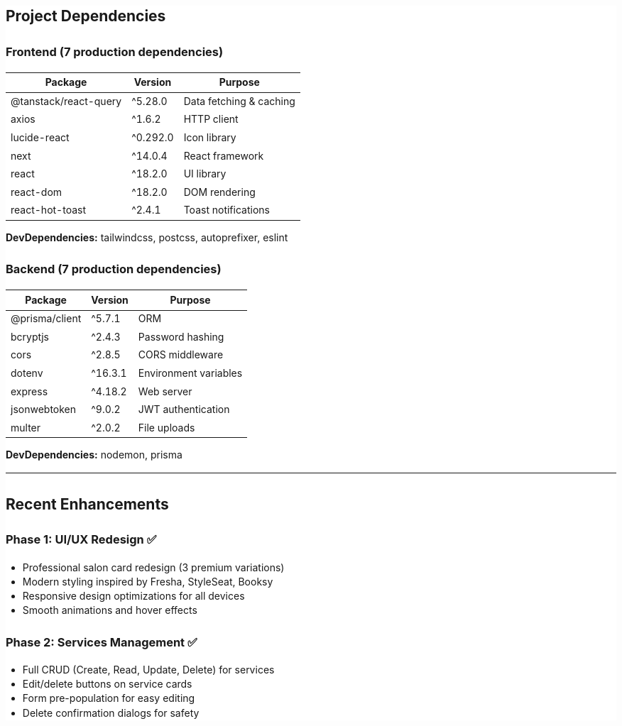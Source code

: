 
## Project Dependencies

### Frontend (7 production dependencies)
| Package | Version | Purpose |
|---------|---------|---------|
| @tanstack/react-query | ^5.28.0 | Data fetching & caching |
| axios | ^1.6.2 | HTTP client |
| lucide-react | ^0.292.0 | Icon library |
| next | ^14.0.4 | React framework |
| react | ^18.2.0 | UI library |
| react-dom | ^18.2.0 | DOM rendering |
| react-hot-toast | ^2.4.1 | Toast notifications |

**DevDependencies:** tailwindcss, postcss, autoprefixer, eslint

### Backend (7 production dependencies)
| Package | Version | Purpose |
|---------|---------|---------|
| @prisma/client | ^5.7.1 | ORM |
| bcryptjs | ^2.4.3 | Password hashing |
| cors | ^2.8.5 | CORS middleware |
| dotenv | ^16.3.1 | Environment variables |
| express | ^4.18.2 | Web server |
| jsonwebtoken | ^9.0.2 | JWT authentication |
| multer | ^2.0.2 | File uploads |

**DevDependencies:** nodemon, prisma

---

## Recent Enhancements

### Phase 1: UI/UX Redesign ✅
- Professional salon card redesign (3 premium variations)
- Modern styling inspired by Fresha, StyleSeat, Booksy
- Responsive design optimizations for all devices
- Smooth animations and hover effects

### Phase 2: Services Management ✅
- Full CRUD (Create, Read, Update, Delete) for services
- Edit/delete buttons on service cards
- Form pre-population for easy editing
- Delete confirmation dialogs for safety

